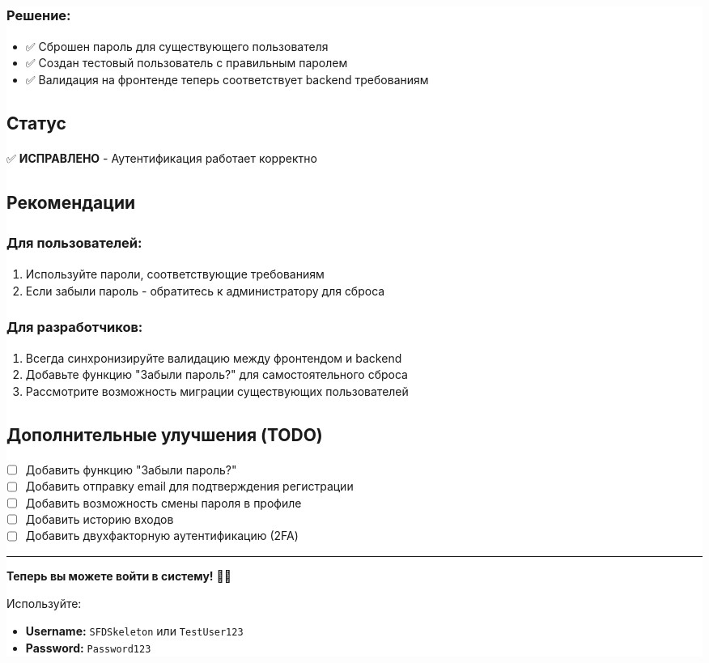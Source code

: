### Решение:
- ✅ Сброшен пароль для существующего пользователя
- ✅ Создан тестовый пользователь с правильным паролем
- ✅ Валидация на фронтенде теперь соответствует backend требованиям

## Статус
✅ **ИСПРАВЛЕНО** - Аутентификация работает корректно

## Рекомендации

### Для пользователей:
1. Используйте пароли, соответствующие требованиям
2. Если забыли пароль - обратитесь к администратору для сброса

### Для разработчиков:
1. Всегда синхронизируйте валидацию между фронтендом и backend
2. Добавьте функцию "Забыли пароль?" для самостоятельного сброса
3. Рассмотрите возможность миграции существующих пользователей

## Дополнительные улучшения (TODO)

- [ ] Добавить функцию "Забыли пароль?"
- [ ] Добавить отправку email для подтверждения регистрации
- [ ] Добавить возможность смены пароля в профиле
- [ ] Добавить историю входов
- [ ] Добавить двухфакторную аутентификацию (2FA)

---

**Теперь вы можете войти в систему!** 🎲🐉

Используйте:
- **Username:** `SFDSkeleton` или `TestUser123`
- **Password:** `Password123`